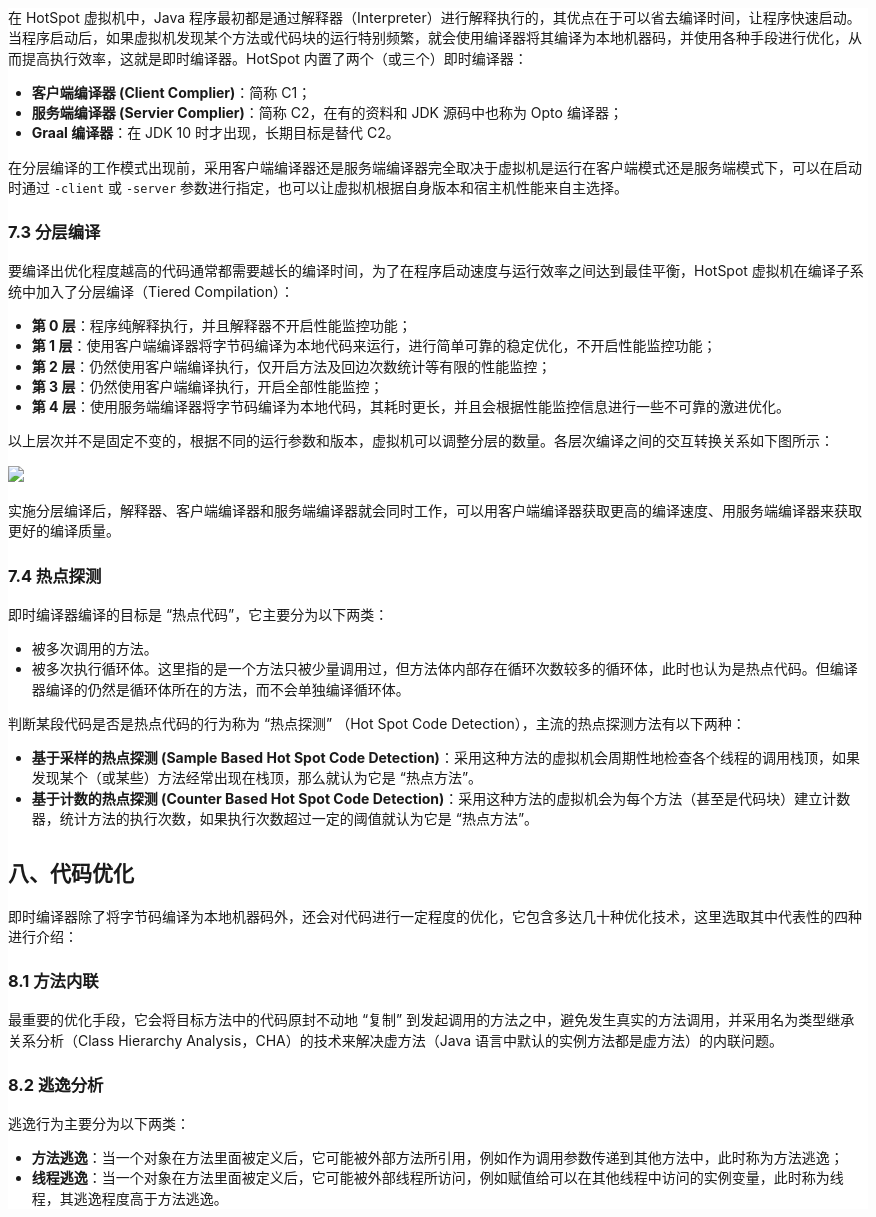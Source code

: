 在 HotSpot 虚拟机中，Java 程序最初都是通过解释器（Interpreter）进行解释执行的，其优点在于可以省去编译时间，让程序快速启动。当程序启动后，如果虚拟机发现某个方法或代码块的运行特别频繁，就会使用编译器将其编译为本地机器码，并使用各种手段进行优化，从而提高执行效率，这就是即时编译器。HotSpot 内置了两个（或三个）即时编译器：

+ **客户端编译器 (Client Complier)**：简称 C1；
+ **服务端编译器 (Servier Complier)**：简称 C2，在有的资料和 JDK 源码中也称为 Opto 编译器；
+ **Graal 编译器**：在 JDK 10 时才出现，长期目标是替代 C2。

在分层编译的工作模式出现前，采用客户端编译器还是服务端编译器完全取决于虚拟机是运行在客户端模式还是服务端模式下，可以在启动时通过 `-client` 或 `-server` 参数进行指定，也可以让虚拟机根据自身版本和宿主机性能来自主选择。

### 7.3 分层编译

要编译出优化程度越高的代码通常都需要越长的编译时间，为了在程序启动速度与运行效率之间达到最佳平衡，HotSpot 虚拟机在编译子系统中加入了分层编译（Tiered Compilation）：

+ **第 0 层**：程序纯解释执行，并且解释器不开启性能监控功能；
+ **第 1 层**：使用客户端编译器将字节码编译为本地代码来运行，进行简单可靠的稳定优化，不开启性能监控功能；
+ **第 2 层**：仍然使用客户端编译执行，仅开启方法及回边次数统计等有限的性能监控；
+ **第 3 层**：仍然使用客户端编译执行，开启全部性能监控；
+ **第 4 层**：使用服务端编译器将字节码编译为本地代码，其耗时更长，并且会根据性能监控信息进行一些不可靠的激进优化。

以上层次并不是固定不变的，根据不同的运行参数和版本，虚拟机可以调整分层的数量。各层次编译之间的交互转换关系如下图所示：

![](https://cdn.tobebetterjavaer.com/tobebetterjavaer/images/jvm/zongjie-2188c350-fdb8-4fee-b2f0-5311795f386b.png)


实施分层编译后，解释器、客户端编译器和服务端编译器就会同时工作，可以用客户端编译器获取更高的编译速度、用服务端编译器来获取更好的编译质量。

### 7.4 热点探测

即时编译器编译的目标是 “热点代码”，它主要分为以下两类：

+ 被多次调用的方法。
+ 被多次执行循环体。这里指的是一个方法只被少量调用过，但方法体内部存在循环次数较多的循环体，此时也认为是热点代码。但编译器编译的仍然是循环体所在的方法，而不会单独编译循环体。

判断某段代码是否是热点代码的行为称为 “热点探测” （Hot Spot Code Detection），主流的热点探测方法有以下两种：

+ **基于采样的热点探测 (Sample Based Hot Spot Code Detection)**：采用这种方法的虚拟机会周期性地检查各个线程的调用栈顶，如果发现某个（或某些）方法经常出现在栈顶，那么就认为它是 “热点方法”。
+ **基于计数的热点探测 (Counter Based Hot Spot Code Detection)**：采用这种方法的虚拟机会为每个方法（甚至是代码块）建立计数器，统计方法的执行次数，如果执行次数超过一定的阈值就认为它是 “热点方法”。

## 八、代码优化

即时编译器除了将字节码编译为本地机器码外，还会对代码进行一定程度的优化，它包含多达几十种优化技术，这里选取其中代表性的四种进行介绍：

### 8.1 方法内联

最重要的优化手段，它会将目标方法中的代码原封不动地 “复制” 到发起调用的方法之中，避免发生真实的方法调用，并采用名为类型继承关系分析（Class Hierarchy Analysis，CHA）的技术来解决虚方法（Java 语言中默认的实例方法都是虚方法）的内联问题。

### 8.2 逃逸分析

逃逸行为主要分为以下两类：

+ **方法逃逸**：当一个对象在方法里面被定义后，它可能被外部方法所引用，例如作为调用参数传递到其他方法中，此时称为方法逃逸；
+ **线程逃逸**：当一个对象在方法里面被定义后，它可能被外部线程所访问，例如赋值给可以在其他线程中访问的实例变量，此时称为线程，其逃逸程度高于方法逃逸。
